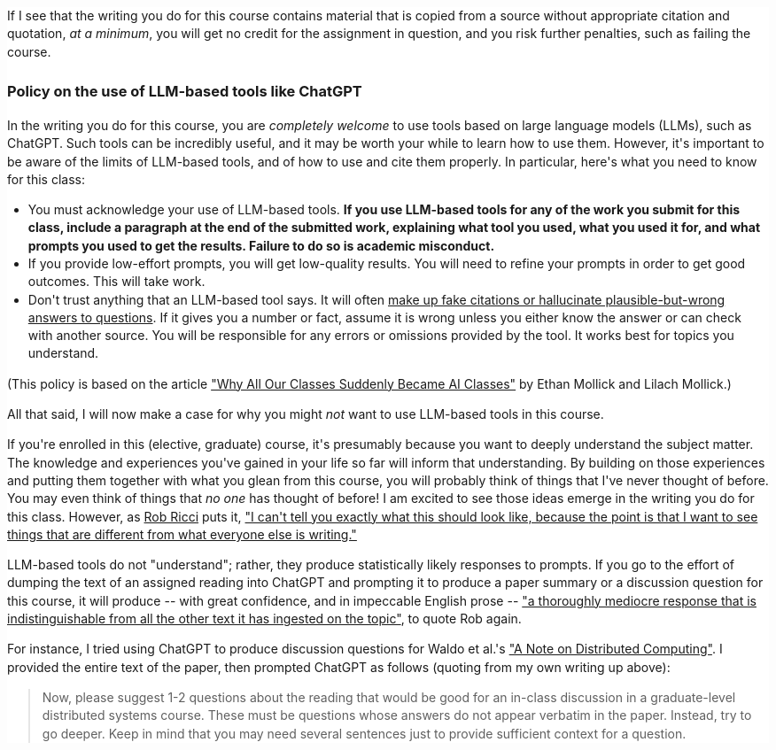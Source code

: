 If I see that the writing you do for this course contains material that is copied from a source without appropriate citation and quotation, *at a minimum*, you will get no credit for the assignment in question, and you risk further penalties, such as failing the course.

### Policy on the use of LLM-based tools like ChatGPT

In the writing you do for this course, you are *completely welcome* to use tools based on large language models (LLMs), such as ChatGPT.  Such tools can be incredibly useful, and it may be worth your while to learn how to use them.  However, it's important to be aware of the limits of LLM-based tools, and of how to use and cite them properly.  In particular, here's what you need to know for this class:

  - You must acknowledge your use of LLM-based tools.  **If you use LLM-based tools for any of the work you submit for this class, include a paragraph at the end of the submitted work, explaining what tool you used, what you used it for, and what prompts you used to get the results. Failure to do so is academic misconduct.**
  - If you provide low-effort prompts, you will get low-quality results. You will need to refine your prompts in order to get good outcomes. This will take work.
  - Don't trust anything that an LLM-based tool says.  It will often [make up fake citations or hallucinate plausible-but-wrong answers to questions](/blog/2023/01/23/an-underwhelming-conversation-with-chatgpt/).  If it gives you a number or fact, assume it is wrong unless you either know the answer or can check with another source. You will be responsible for any errors or omissions provided by the tool. It works best for topics you understand.
  
(This policy is based on the article ["Why All Our Classes Suddenly Became AI Classes"](https://hbsp.harvard.edu/inspiring-minds/why-all-our-classes-suddenly-became-ai-classes) by Ethan Mollick and Lilach Mollick.)

All that said, I will now make a case for why you might *not* want to use LLM-based tools in this course.

If you're enrolled in this (elective, graduate) course, it's presumably because you want to deeply understand the subject matter.  The knowledge and experiences you've gained in your life so far will inform that understanding.  By building on those experiences and putting them together with what you glean from this course, you will probably think of things that I've never thought of before.  You may even think of things that *no one* has thought of before!  I am excited to see those ideas emerge in the writing you do for this class.  However, as [Rob Ricci](https://ricci.io/) puts it, ["I can't tell you exactly what this should look like, because the point is that I want to see things that are different from what everyone else is writing."](https://recurse.social/@ricci@discuss.systems/111103870283618525)

LLM-based tools do not "understand"; rather, they produce statistically likely responses to prompts.  If you go to the effort of dumping the text of an assigned reading into ChatGPT and prompting it to produce a paper summary or a discussion question for this course, it will produce -- with great confidence, and in impeccable English prose -- ["a thoroughly mediocre response that is indistinguishable from all the other text it has ingested on the topic"](https://discuss.systems/@ricci/111103870175372635), to quote Rob again.

For instance, I tried using ChatGPT to produce discussion questions for Waldo et al.'s ["A Note on Distributed Computing"](readings/note-distributed-computing.pdf).  I provided the entire text of the paper, then prompted ChatGPT as follows (quoting from my own writing up above):

> Now, please suggest 1-2 questions about the reading that would be good for an in-class discussion in a graduate-level distributed systems course. These must be questions whose answers do not appear verbatim in the paper. Instead, try to go deeper. Keep in mind that you may need several sentences just to provide sufficient context for a question.
